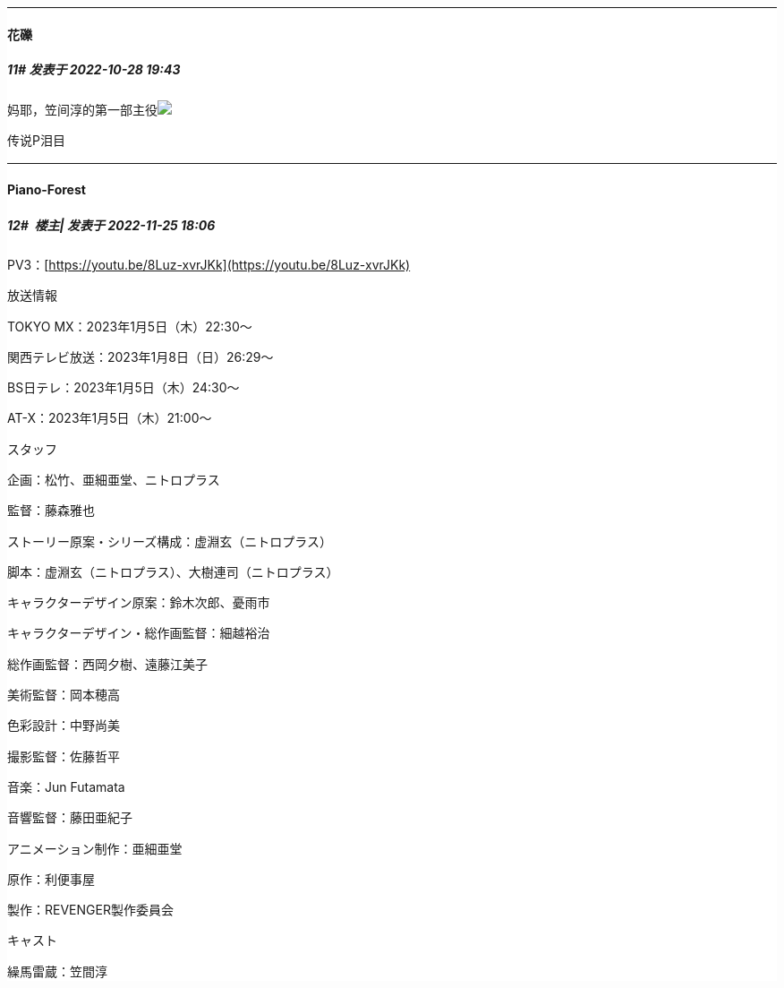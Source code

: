 *****

####  花礫  
##### 11#       发表于 2022-10-28 19:43

妈耶，笠间淳的第一部主役<img src="https://static.saraba1st.com/image/smiley/face2017/067.png" referrerpolicy="no-referrer">

传说P泪目

*****

####  Piano-Forest  
##### 12#         楼主| 发表于 2022-11-25 18:06

PV3：[https://youtu.be/8Luz-xvrJKk](https://youtu.be/8Luz-xvrJKk)

放送情報

TOKYO MX：2023年1月5日（木）22:30～

関西テレビ放送：2023年1月8日（日）26:29～

BS日テレ：2023年1月5日（木）24:30～

AT-X：2023年1月5日（木）21:00～

スタッフ

企画：松竹、亜細亜堂、ニトロプラス

監督：藤森雅也

ストーリー原案・シリーズ構成：虚淵玄（ニトロプラス）

脚本：虚淵玄（ニトロプラス）、大樹連司（ニトロプラス）

キャラクターデザイン原案：鈴木次郎、憂雨市

キャラクターデザイン・総作画監督：細越裕治

総作画監督：西岡夕樹、遠藤江美子

美術監督：岡本穂高

色彩設計：中野尚美

撮影監督：佐藤哲平

音楽：Jun Futamata

音響監督：藤田亜紀子

アニメーション制作：亜細亜堂

原作：利便事屋

製作：REVENGER製作委員会

キャスト

繰馬雷蔵：笠間淳
